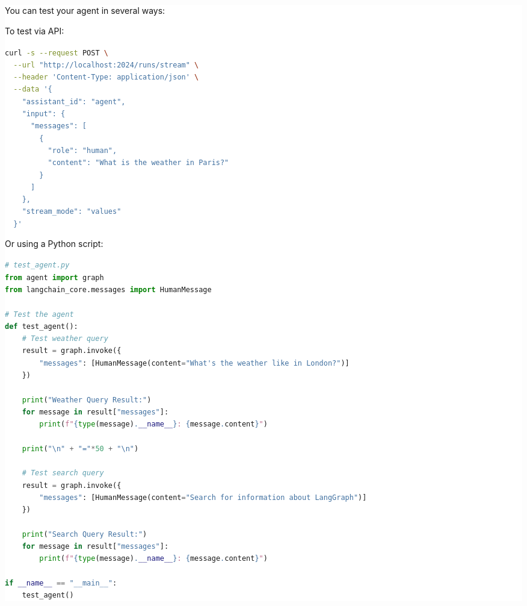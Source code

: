 ```python
```

You can test your agent in several ways:

To test via API:

```bash
curl -s --request POST \
  --url "http://localhost:2024/runs/stream" \
  --header 'Content-Type: application/json' \
  --data '{
    "assistant_id": "agent",
    "input": {
      "messages": [
        {
          "role": "human",
          "content": "What is the weather in Paris?"
        }
      ]
    },
    "stream_mode": "values"
  }'
```

Or using a Python script:

```python
# test_agent.py
from agent import graph
from langchain_core.messages import HumanMessage

# Test the agent
def test_agent():
    # Test weather query
    result = graph.invoke({
        "messages": [HumanMessage(content="What's the weather like in London?")]
    })
    
    print("Weather Query Result:")
    for message in result["messages"]:
        print(f"{type(message).__name__}: {message.content}")
    
    print("\n" + "="*50 + "\n")
    
    # Test search query
    result = graph.invoke({
        "messages": [HumanMessage(content="Search for information about LangGraph")]
    })
    
    print("Search Query Result:")
    for message in result["messages"]:
        print(f"{type(message).__name__}: {message.content}")

if __name__ == "__main__":
    test_agent()
```


[^2]: [LangGraph Studio: An IDE for visualizing and debugging agents](https://youtu.be/T9qYg_WFfQo?si=XJI0wjCplZjwf6xv)
[^3]: [LangGraph Studio v2: The Ultimate Agent Development Environment](https://youtu.be/Mi1gSlHwZLM?si=-JGyGnlOI0_f5mrz)